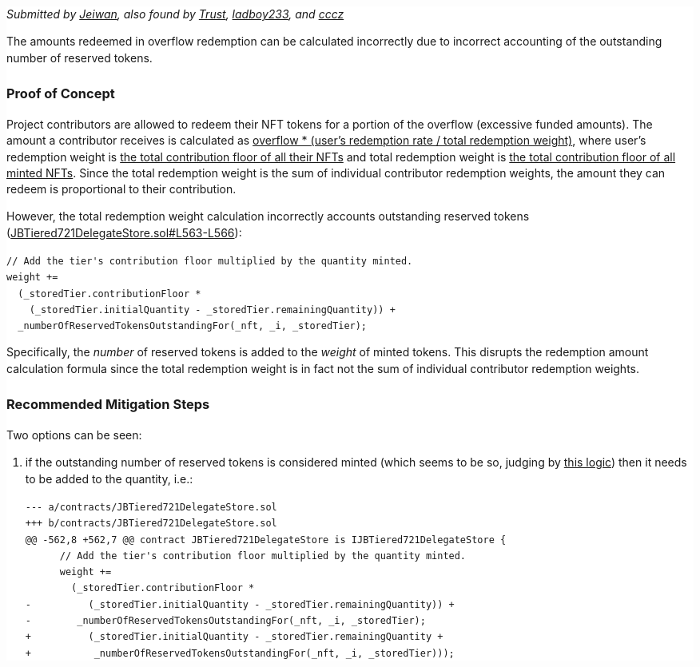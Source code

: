 _Submitted by [Jeiwan](https://github.com/code-423n4/2022-10-juicebox-findings/issues/129), also found by [Trust](https://github.com/code-423n4/2022-10-juicebox-findings/issues/194), [ladboy233](https://github.com/code-423n4/2022-10-juicebox-findings/issues/43), and [cccz](https://github.com/code-423n4/2022-10-juicebox-findings/issues/28)_

The amounts redeemed in overflow redemption can be calculated incorrectly due to incorrect accounting of the outstanding number of reserved tokens.

### [](#proof-of-concept-2)Proof of Concept

Project contributors are allowed to redeem their NFT tokens for a portion of the overflow (excessive funded amounts). The amount a contributor receives is calculated as [overflow \* (user’s redemption rate / total redemption weight)](https://github.com/jbx-protocol/juice-nft-rewards/blob/f9893b1497098241dd3a664956d8016ff0d0efd0/contracts/abstract/JB721Delegate.sol#L135-L142), where user’s redemption weight is [the total contribution floor of all their NFTs](https://github.com/jbx-protocol/juice-nft-rewards/blob/f9893b1497098241dd3a664956d8016ff0d0efd0/contracts/JBTiered721DelegateStore.sol#L532-L539) and total redemption weight is [the total contribution floor of all minted NFTs](https://github.com/jbx-protocol/juice-nft-rewards/blob/f9893b1497098241dd3a664956d8016ff0d0efd0/contracts/JBTiered721DelegateStore.sol#L563-L566). Since the total redemption weight is the sum of individual contributor redemption weights, the amount they can redeem is proportional to their contribution.

However, the total redemption weight calculation incorrectly accounts outstanding reserved tokens ([JBTiered721DelegateStore.sol#L563-L566](https://github.com/jbx-protocol/juice-nft-rewards/blob/f9893b1497098241dd3a664956d8016ff0d0efd0/contracts/JBTiered721DelegateStore.sol#L563-L566)):

    // Add the tier's contribution floor multiplied by the quantity minted.
    weight +=
      (_storedTier.contributionFloor *
        (_storedTier.initialQuantity - _storedTier.remainingQuantity)) +
      _numberOfReservedTokensOutstandingFor(_nft, _i, _storedTier);

Specifically, the _number_ of reserved tokens is added to the _weight_ of minted tokens. This disrupts the redemption amount calculation formula since the total redemption weight is in fact not the sum of individual contributor redemption weights.

### [](#recommended-mitigation-steps-2)Recommended Mitigation Steps

Two options can be seen:

1.  if the outstanding number of reserved tokens is considered minted (which seems to be so, judging by [this logic](https://github.com/jbx-protocol/juice-nft-rewards/blob/f9893b1497098241dd3a664956d8016ff0d0efd0/contracts/JBTiered721DelegateStore.sol#L1058-L1063)) then it needs to be added to the quantity, i.e.:
    
        --- a/contracts/JBTiered721DelegateStore.sol
        +++ b/contracts/JBTiered721DelegateStore.sol
        @@ -562,8 +562,7 @@ contract JBTiered721DelegateStore is IJBTiered721DelegateStore {
              // Add the tier's contribution floor multiplied by the quantity minted.
              weight +=
                (_storedTier.contributionFloor *
        -          (_storedTier.initialQuantity - _storedTier.remainingQuantity)) +
        -        _numberOfReservedTokensOutstandingFor(_nft, _i, _storedTier);
        +          (_storedTier.initialQuantity - _storedTier.remainingQuantity +
        +           _numberOfReservedTokensOutstandingFor(_nft, _i, _storedTier)));
        